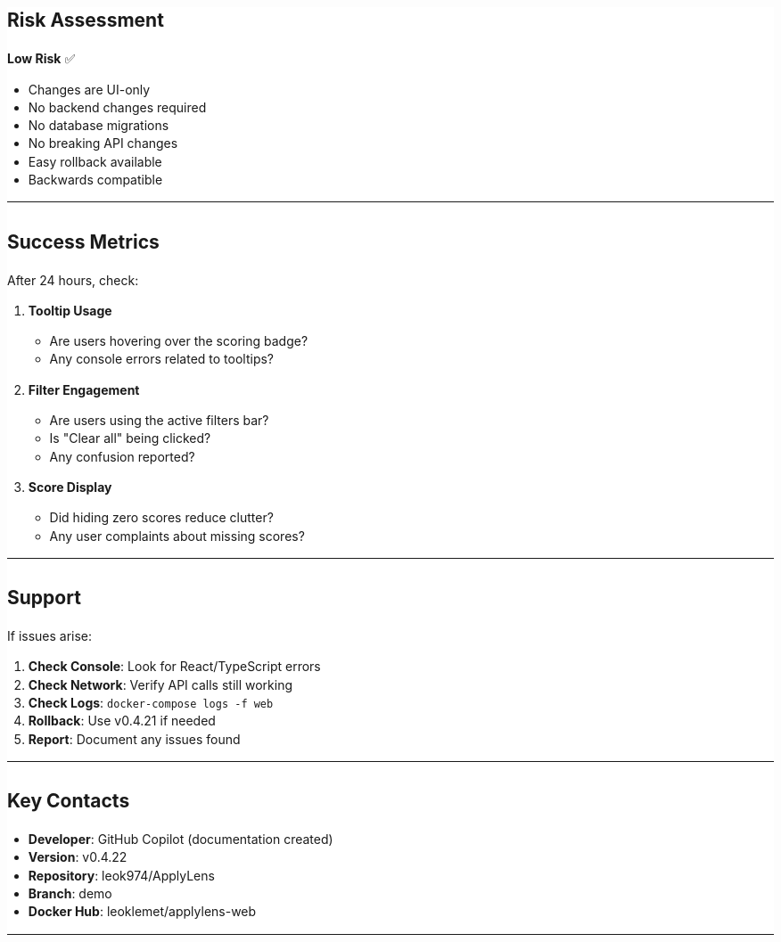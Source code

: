 
## Risk Assessment

**Low Risk** ✅

- Changes are UI-only
- No backend changes required
- No database migrations
- No breaking API changes
- Easy rollback available
- Backwards compatible

---

## Success Metrics

After 24 hours, check:

1. **Tooltip Usage**
   - Are users hovering over the scoring badge?
   - Any console errors related to tooltips?

2. **Filter Engagement**
   - Are users using the active filters bar?
   - Is "Clear all" being clicked?
   - Any confusion reported?

3. **Score Display**
   - Did hiding zero scores reduce clutter?
   - Any user complaints about missing scores?

---

## Support

If issues arise:

1. **Check Console**: Look for React/TypeScript errors
2. **Check Network**: Verify API calls still working
3. **Check Logs**: `docker-compose logs -f web`
4. **Rollback**: Use v0.4.21 if needed
5. **Report**: Document any issues found

---

## Key Contacts

- **Developer**: GitHub Copilot (documentation created)
- **Version**: v0.4.22
- **Repository**: leok974/ApplyLens
- **Branch**: demo
- **Docker Hub**: leoklemet/applylens-web

---
